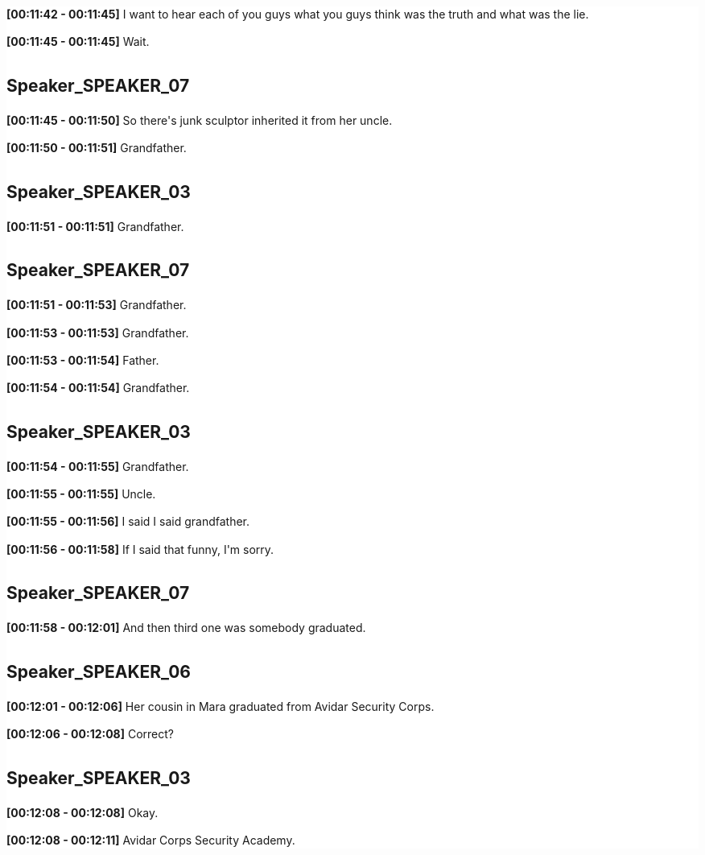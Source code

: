 **[00:11:42 - 00:11:45]** I want to hear each of you guys what you guys think was the truth and what was the lie.

**[00:11:45 - 00:11:45]** Wait.


## Speaker_SPEAKER_07

**[00:11:45 - 00:11:50]** So there's junk sculptor inherited it from her uncle.

**[00:11:50 - 00:11:51]** Grandfather.


## Speaker_SPEAKER_03

**[00:11:51 - 00:11:51]** Grandfather.


## Speaker_SPEAKER_07

**[00:11:51 - 00:11:53]** Grandfather.

**[00:11:53 - 00:11:53]** Grandfather.

**[00:11:53 - 00:11:54]** Father.

**[00:11:54 - 00:11:54]** Grandfather.


## Speaker_SPEAKER_03

**[00:11:54 - 00:11:55]** Grandfather.

**[00:11:55 - 00:11:55]** Uncle.

**[00:11:55 - 00:11:56]** I said I said grandfather.

**[00:11:56 - 00:11:58]** If I said that funny, I'm sorry.


## Speaker_SPEAKER_07

**[00:11:58 - 00:12:01]** And then third one was somebody graduated.


## Speaker_SPEAKER_06

**[00:12:01 - 00:12:06]** Her cousin in Mara graduated from Avidar Security Corps.

**[00:12:06 - 00:12:08]** Correct?


## Speaker_SPEAKER_03

**[00:12:08 - 00:12:08]** Okay.

**[00:12:08 - 00:12:11]** Avidar Corps Security Academy.
